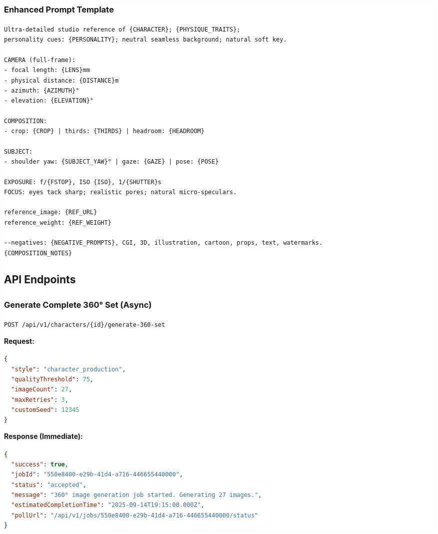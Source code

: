 ### Enhanced Prompt Template
```
Ultra-detailed studio reference of {CHARACTER}; {PHYSIQUE_TRAITS};
personality cues: {PERSONALITY}; neutral seamless background; natural soft key.

CAMERA (full-frame):
- focal length: {LENS}mm
- physical distance: {DISTANCE}m
- azimuth: {AZIMUTH}°
- elevation: {ELEVATION}°

COMPOSITION:
- crop: {CROP} | thirds: {THIRDS} | headroom: {HEADROOM}

SUBJECT:
- shoulder yaw: {SUBJECT_YAW}° | gaze: {GAZE} | pose: {POSE}

EXPOSURE: f/{FSTOP}, ISO {ISO}, 1/{SHUTTER}s
FOCUS: eyes tack sharp; realistic pores; natural micro-speculars.

reference_image: {REF_URL}
reference_weight: {REF_WEIGHT}

--negatives: {NEGATIVE_PROMPTS}, CGI, 3D, illustration, cartoon, props, text, watermarks.
{COMPOSITION_NOTES}
```

## API Endpoints

### Generate Complete 360° Set (Async)
```bash
POST /api/v1/characters/{id}/generate-360-set
```

**Request:**
```json
{
  "style": "character_production",
  "qualityThreshold": 75,
  "imageCount": 27,
  "maxRetries": 3,
  "customSeed": 12345
}
```

**Response (Immediate):**
```json
{
  "success": true,
  "jobId": "550e8400-e29b-41d4-a716-446655440000",
  "status": "accepted",
  "message": "360° image generation job started. Generating 27 images.",
  "estimatedCompletionTime": "2025-09-14T19:15:00.000Z",
  "pollUrl": "/api/v1/jobs/550e8400-e29b-41d4-a716-446655440000/status"
}
```
